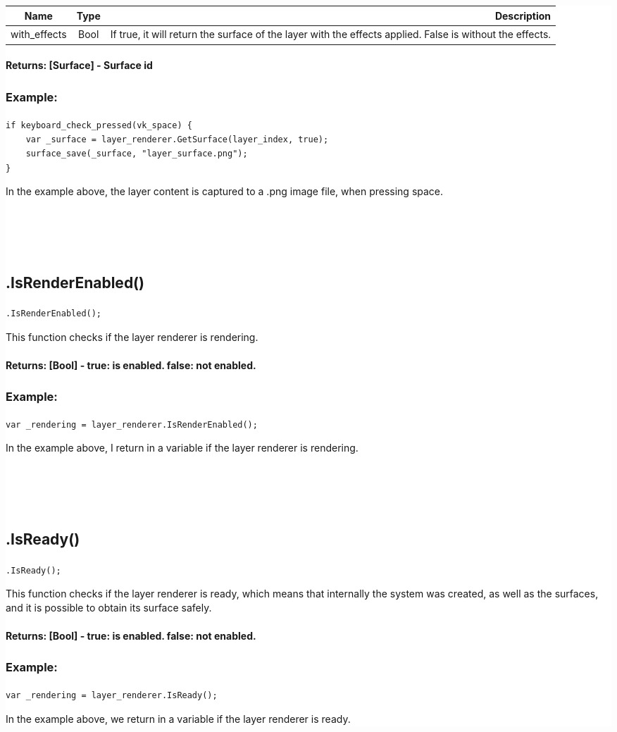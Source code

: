 | Name | Type | Description |  
|-----------|:-----------:|-----------:|  
| with_effects | Bool | If true, it will return the surface of the layer with the effects applied. False is without the effects. |  

#### Returns: [Surface] - Surface id

### Example:
```gml
if keyboard_check_pressed(vk_space) {
	var _surface = layer_renderer.GetSurface(layer_index, true);
	surface_save(_surface, "layer_surface.png");
}
```
In the example above, the layer content is captured to a .png image file, when pressing space.

<br><br><br>





## .IsRenderEnabled()

```gml
.IsRenderEnabled();
```
This function checks if the layer renderer is rendering.

#### Returns: [Bool] - true: is enabled. false: not enabled.

### Example:
```gml
var _rendering = layer_renderer.IsRenderEnabled();
```
In the example above, I return in a variable if the layer renderer is rendering.

<br><br><br>





## .IsReady()

```gml
.IsReady();
```
This function checks if the layer renderer is ready, which means that internally the system was created, as well as the surfaces, and it is possible to obtain its surface safely.

#### Returns: [Bool] - true: is enabled. false: not enabled.

### Example:
```gml
var _rendering = layer_renderer.IsReady();
```
In the example above, we return in a variable if the layer renderer is ready.
